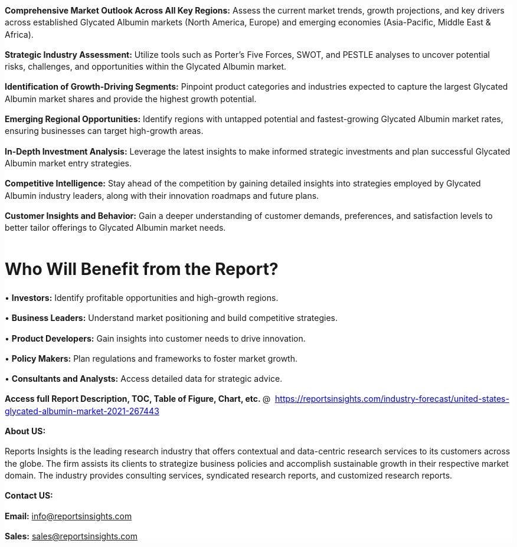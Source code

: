 <strong>Comprehensive Market Outlook Across All Key Regions:</strong>
Assess the current market trends, growth projections, and key drivers across established Glycated Albumin markets (North America, Europe) and emerging economies (Asia-Pacific, Middle East & Africa).

<strong>Strategic Industry Assessment:</strong>
Utilize tools such as Porter’s Five Forces, SWOT, and PESTLE analyses to uncover potential risks, challenges, and opportunities within the Glycated Albumin market.

<strong>Identification of Growth-Driving Segments:</strong>
Pinpoint product categories and industries expected to capture the largest Glycated Albumin market shares and provide the highest growth potential.

<strong>Emerging Regional Opportunities:</strong>
Identify regions with untapped potential and fastest-growing Glycated Albumin market rates, ensuring businesses can target high-growth areas.

<strong>In-Depth Investment Analysis:</strong>
Leverage the latest insights to make informed strategic investments and plan successful Glycated Albumin market entry strategies.

<strong>Competitive Intelligence:</strong>
Stay ahead of the competition by gaining detailed insights into strategies employed by Glycated Albumin industry leaders, along with their innovation roadmaps and future plans.

<strong>Customer Insights and Behavior:</strong>
Gain a deeper understanding of customer demands, preferences, and satisfaction levels to better tailor offerings to Glycated Albumin market needs.

# <strong>Who Will Benefit from the Report?</strong>

• <strong>Investors:</strong> Identify profitable opportunities and high-growth regions.

• <strong>Business Leaders:</strong> Understand market positioning and build competitive strategies.

• <strong>Product Developers:</strong> Gain insights into customer needs to drive innovation.

• <strong>Policy Makers:</strong> Plan regulations and frameworks to foster market growth.

• <strong>Consultants and Analysts:</strong> Access detailed data for strategic advice.
</ul>
<strong>Access full Report Description, TOC, Table of Figure, Chart, etc. </strong>@  <a href=https://reportsinsights.com/industry-forecast/united-states-glycated-albumin-market-2021-267443 style=color:#0000ff;>https://reportsinsights.com/industry-forecast/united-states-glycated-albumin-market-2021-267443</a></font>

<strong><strong>About US</strong>:</strong>

Reports Insights is the leading research industry that offers contextual and data-centric research services to its customers across the globe. The firm assists its clients to strategize business policies and accomplish sustainable growth in their respective market domain. The industry provides consulting services, syndicated research reports, and customized research reports.

<strong>Contact US:</strong>

<p class=""""><b>Email:</b> <a href=mailto:info@reportsinsights.com>info@reportsinsights.com</a></p>
<p class=""""><b>Sales:</b> <a href=mailto:sales@reportsinsights.com>sales@reportsinsights.com</a></p>
